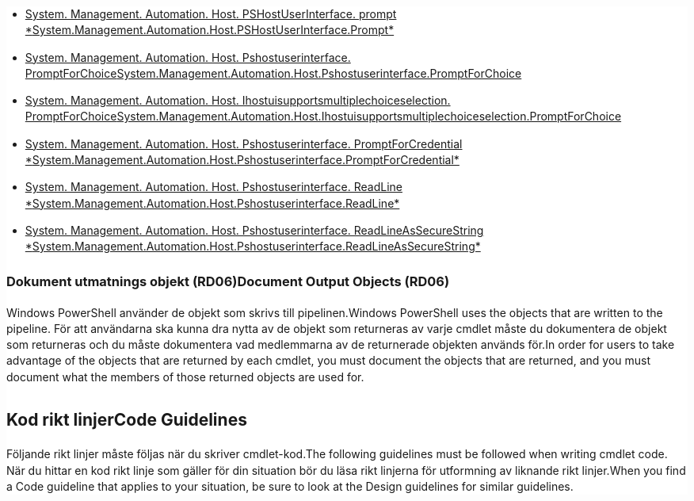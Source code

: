 - [<span data-ttu-id="0ce5d-204">System. Management. Automation. Host. PSHostUserInterface. prompt \*</span><span class="sxs-lookup"><span data-stu-id="0ce5d-204">System.Management.Automation.Host.PSHostUserInterface.Prompt\*</span></span>](/dotnet/api/System.Management.Automation.Host.PSHostUserInterface.Prompt)

- [<span data-ttu-id="0ce5d-205">System. Management. Automation. Host. Pshostuserinterface. PromptForChoice</span><span class="sxs-lookup"><span data-stu-id="0ce5d-205">System.Management.Automation.Host.Pshostuserinterface.PromptForChoice</span></span>](/dotnet/api/System.Management.Automation.Host.PSHostUserInterface.PromptForChoice)

- [<span data-ttu-id="0ce5d-206">System. Management. Automation. Host. Ihostuisupportsmultiplechoiceselection. PromptForChoice</span><span class="sxs-lookup"><span data-stu-id="0ce5d-206">System.Management.Automation.Host.Ihostuisupportsmultiplechoiceselection.PromptForChoice</span></span>](/dotnet/api/System.Management.Automation.Host.IHostUISupportsMultipleChoiceSelection.PromptForChoice)

- [<span data-ttu-id="0ce5d-207">System. Management. Automation. Host. Pshostuserinterface. PromptForCredential \*</span><span class="sxs-lookup"><span data-stu-id="0ce5d-207">System.Management.Automation.Host.Pshostuserinterface.PromptForCredential\*</span></span>](/dotnet/api/System.Management.Automation.Host.PSHostUserInterface.PromptForCredential)

- [<span data-ttu-id="0ce5d-208">System. Management. Automation. Host. Pshostuserinterface. ReadLine \*</span><span class="sxs-lookup"><span data-stu-id="0ce5d-208">System.Management.Automation.Host.Pshostuserinterface.ReadLine\*</span></span>](/dotnet/api/System.Management.Automation.Host.PSHostUserInterface.ReadLine)

- [<span data-ttu-id="0ce5d-209">System. Management. Automation. Host. Pshostuserinterface. ReadLineAsSecureString \*</span><span class="sxs-lookup"><span data-stu-id="0ce5d-209">System.Management.Automation.Host.Pshostuserinterface.ReadLineAsSecureString\*</span></span>](/dotnet/api/System.Management.Automation.Host.PSHostUserInterface.ReadLineAsSecureString)

### <a name="document-output-objects-rd06"></a><span data-ttu-id="0ce5d-210">Dokument utmatnings objekt (RD06)</span><span class="sxs-lookup"><span data-stu-id="0ce5d-210">Document Output Objects (RD06)</span></span>

<span data-ttu-id="0ce5d-211">Windows PowerShell använder de objekt som skrivs till pipelinen.</span><span class="sxs-lookup"><span data-stu-id="0ce5d-211">Windows PowerShell uses the objects that are written to the pipeline.</span></span> <span data-ttu-id="0ce5d-212">För att användarna ska kunna dra nytta av de objekt som returneras av varje cmdlet måste du dokumentera de objekt som returneras och du måste dokumentera vad medlemmarna av de returnerade objekten används för.</span><span class="sxs-lookup"><span data-stu-id="0ce5d-212">In order for users to take advantage of the objects that are returned by each cmdlet, you must document the objects that are returned, and you must document what the members of those returned objects are used for.</span></span>

## <a name="code-guidelines"></a><span data-ttu-id="0ce5d-213">Kod rikt linjer</span><span class="sxs-lookup"><span data-stu-id="0ce5d-213">Code Guidelines</span></span>

<span data-ttu-id="0ce5d-214">Följande rikt linjer måste följas när du skriver cmdlet-kod.</span><span class="sxs-lookup"><span data-stu-id="0ce5d-214">The following guidelines must be followed when writing cmdlet code.</span></span> <span data-ttu-id="0ce5d-215">När du hittar en kod rikt linje som gäller för din situation bör du läsa rikt linjerna för utformning av liknande rikt linjer.</span><span class="sxs-lookup"><span data-stu-id="0ce5d-215">When you find a Code guideline that applies to your situation, be sure to look at the Design guidelines for similar guidelines.</span></span>
